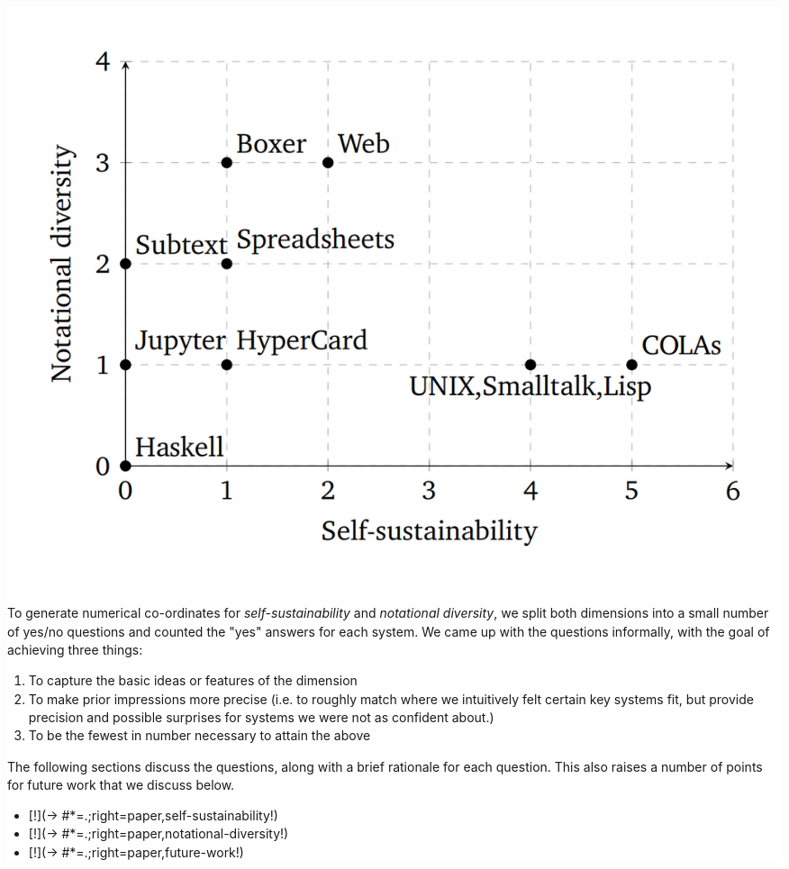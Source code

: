 [![](img/paper/plot-figure0.png)](#image=paper,plot-figure0)

To generate numerical co-ordinates for *self-sustainability* and *notational diversity*, we split both dimensions into a small number of yes/no questions and counted the "yes" answers for each system. We came up with the questions informally, with the goal of achieving three things:

1. To capture the basic ideas or features of the dimension
2. To make prior impressions more precise (i.e. to roughly match where we intuitively felt certain key systems fit, but provide precision and possible surprises for systems we were not as confident about.)
3. To be the fewest in number necessary to attain the above

The following sections discuss the questions, along with a brief rationale for each question. This also raises a number of points for future work that we discuss below.

<div class="nobullet">

- [!](-> #*=.;right=paper,self-sustainability!)
- [!](-> #*=.;right=paper,notational-diversity!)
- [!](-> #*=.;right=paper,future-work!)
